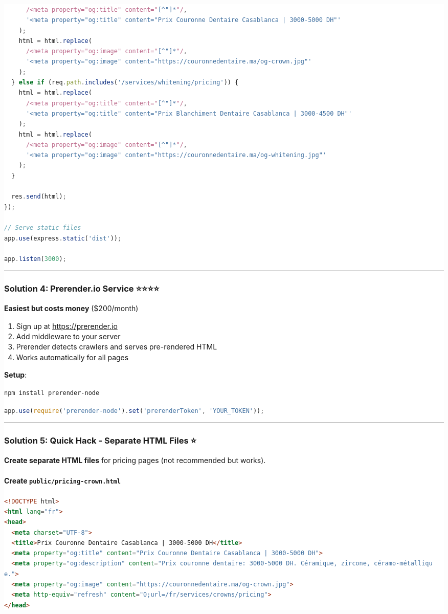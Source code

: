 ```javascript
      /<meta property="og:title" content="[^"]*"/,
      '<meta property="og:title" content="Prix Couronne Dentaire Casablanca | 3000-5000 DH"'
    );
    html = html.replace(
      /<meta property="og:image" content="[^"]*"/,
      '<meta property="og:image" content="https://couronnedentaire.ma/og-crown.jpg"'
    );
  } else if (req.path.includes('/services/whitening/pricing')) {
    html = html.replace(
      /<meta property="og:title" content="[^"]*"/,
      '<meta property="og:title" content="Prix Blanchiment Dentaire Casablanca | 3000-4500 DH"'
    );
    html = html.replace(
      /<meta property="og:image" content="[^"]*"/,
      '<meta property="og:image" content="https://couronnedentaire.ma/og-whitening.jpg"'
    );
  }
  
  res.send(html);
});

// Serve static files
app.use(express.static('dist'));

app.listen(3000);
```

---

### Solution 4: Prerender.io Service ⭐⭐⭐⭐

**Easiest but costs money** ($200/month)

1. Sign up at https://prerender.io
2. Add middleware to your server
3. Prerender detects crawlers and serves pre-rendered HTML
4. Works automatically for all pages

**Setup**:
```bash
npm install prerender-node
```

```javascript
app.use(require('prerender-node').set('prerenderToken', 'YOUR_TOKEN'));
```

---

### Solution 5: Quick Hack - Separate HTML Files ⭐

**Create separate HTML files** for pricing pages (not recommended but works).

#### Create `public/pricing-crown.html`
```html
<!DOCTYPE html>
<html lang="fr">
<head>
  <meta charset="UTF-8">
  <title>Prix Couronne Dentaire Casablanca | 3000-5000 DH</title>
  <meta property="og:title" content="Prix Couronne Dentaire Casablanca | 3000-5000 DH">
  <meta property="og:description" content="Prix couronne dentaire: 3000-5000 DH. Céramique, zircone, céramo-métallique.">
  <meta property="og:image" content="https://couronnedentaire.ma/og-crown.jpg">
  <meta http-equiv="refresh" content="0;url=/fr/services/crowns/pricing">
</head>
```